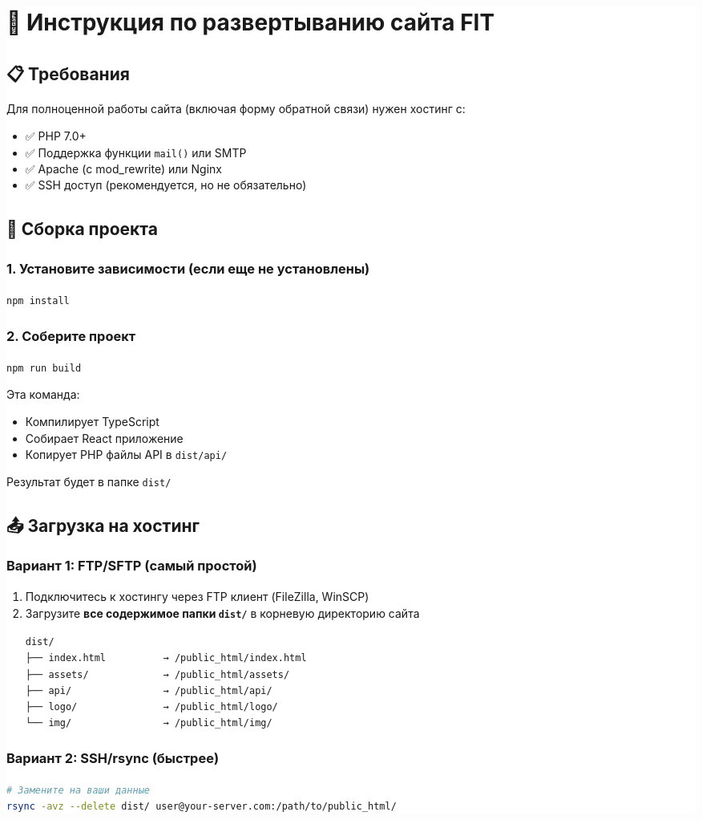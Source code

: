 # 🚀 Инструкция по развертыванию сайта FIT

## 📋 Требования

Для полноценной работы сайта (включая форму обратной связи) нужен хостинг с:
- ✅ PHP 7.0+ 
- ✅ Поддержка функции `mail()` или SMTP
- ✅ Apache (с mod_rewrite) или Nginx
- ✅ SSH доступ (рекомендуется, но не обязательно)

## 🔨 Сборка проекта

### 1. Установите зависимости (если еще не установлены)
```bash
npm install
```

### 2. Соберите проект
```bash
npm run build
```

Эта команда:
- Компилирует TypeScript
- Собирает React приложение
- Копирует PHP файлы API в `dist/api/`

Результат будет в папке `dist/`

## 📤 Загрузка на хостинг

### Вариант 1: FTP/SFTP (самый простой)

1. Подключитесь к хостингу через FTP клиент (FileZilla, WinSCP)
2. Загрузите **все содержимое папки `dist/`** в корневую директорию сайта
   ```
   dist/
   ├── index.html          → /public_html/index.html
   ├── assets/             → /public_html/assets/
   ├── api/                → /public_html/api/
   ├── logo/               → /public_html/logo/
   └── img/                → /public_html/img/
   ```

### Вариант 2: SSH/rsync (быстрее)

```bash
# Замените на ваши данные
rsync -avz --delete dist/ user@your-server.com:/path/to/public_html/
```
